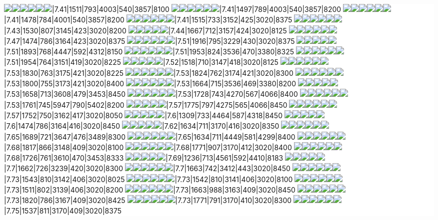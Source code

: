 ![](/item/3091.png)![](/item/3004.png)![](/item/1001.png)![](/item/1053.png)![](/item/1055.png)![](/item/1036.png)|7.41|1511|793|4003|540|3857|8100
![](/item/6696.png)![](/item/3091.png)![](/item/1001.png)![](/item/1053.png)![](/item/1055.png)![](/item/1036.png)|7.41|1497|789|4003|540|3857|8200
![](/item/3091.png)![](/item/6693.png)![](/item/1001.png)![](/item/1053.png)![](/item/1055.png)![](/item/1036.png)|7.41|1478|784|4001|540|3857|8200
![](/item/6676.png)![](/item/3085.png)![](/item/1053.png)![](/item/1055.png)![](/item/1037.png)![](/item/1036.png)|7.41|1515|733|3152|425|3020|8375
![](/item/3124.png)![](/item/6696.png)![](/item/1001.png)![](/item/1053.png)![](/item/1055.png)![](/item/1036.png)|7.43|1530|807|3145|423|3020|8200
![](/item/3046.png)![](/item/6691.png)![](/item/1053.png)![](/item/1055.png)![](/item/1037.png)|7.44|1667|712|3157|424|3020|8125
![](/item/3046.png)![](/item/3087.png)![](/item/1053.png)![](/item/1055.png)![](/item/1037.png)![](/item/1036.png)|7.47|1474|786|3164|423|3020|8375
![](/item/6676.png)![](/item/3074.png)![](/item/1001.png)![](/item/1055.png)![](/item/1037.png)![](/item/1036.png)|7.51|1916|795|3229|430|3020|8375
![](/item/6691.png)![](/item/6673.png)![](/item/1001.png)![](/item/1055.png)![](/item/1038.png)|7.51|1893|768|4447|592|4312|8150
![](/item/3036.png)![](/item/6609.png)![](/item/1001.png)![](/item/1053.png)![](/item/1055.png)![](/item/1037.png)|7.51|1953|824|3536|470|3380|8325
![](/item/6691.png)![](/item/6695.png)![](/item/1001.png)![](/item/1053.png)![](/item/1055.png)![](/item/1037.png)|7.51|1954|764|3151|419|3020|8225
![](/item/6691.png)![](/item/3085.png)![](/item/1053.png)![](/item/1055.png)![](/item/1037.png)|7.52|1518|710|3147|418|3020|8125
![](/item/6675.png)![](/item/3179.png)![](/item/1001.png)![](/item/1053.png)![](/item/1055.png)![](/item/1037.png)|7.53|1830|763|3175|421|3020|8225
![](/item/6675.png)![](/item/3004.png)![](/item/1001.png)![](/item/1053.png)![](/item/1055.png)![](/item/1036.png)|7.53|1824|762|3174|421|3020|8300
![](/item/6675.png)![](/item/6693.png)![](/item/1001.png)![](/item/1053.png)![](/item/1055.png)![](/item/1036.png)|7.53|1800|755|3173|421|3020|8400
![](/item/6675.png)![](/item/6609.png)![](/item/1001.png)![](/item/1053.png)![](/item/1055.png)![](/item/1036.png)|7.53|1664|715|3536|469|3380|8200
![](/item/6675.png)![](/item/3161.png)![](/item/1001.png)![](/item/1053.png)![](/item/1055.png)|7.53|1658|713|3608|479|3453|8450
![](/item/6675.png)![](/item/3139.png)![](/item/1001.png)![](/item/1053.png)![](/item/1055.png)![](/item/1036.png)|7.53|1728|743|4270|567|4066|8400
![](/item/6675.png)![](/item/3156.png)![](/item/1001.png)![](/item/1053.png)![](/item/1055.png)![](/item/1036.png)|7.53|1761|745|5947|790|5402|8200
![](/item/3036.png)![](/item/3139.png)![](/item/1053.png)![](/item/1055.png)![](/item/3006.png)|7.57|1775|797|4275|565|4066|8450
![](/item/6676.png)![](/item/3006.png)![](/item/1053.png)![](/item/1055.png)![](/item/1038.png)![](/item/1038.png)|7.57|1752|750|3162|417|3020|8050
![](/item/3091.png)![](/item/6609.png)![](/item/1053.png)![](/item/1055.png)![](/item/3006.png)|7.6|1309|733|4464|587|4318|8450
![](/item/3095.png)![](/item/3087.png)![](/item/1053.png)![](/item/1055.png)![](/item/3006.png)|7.6|1474|786|3164|416|3020|8450
![](/item/6675.png)![](/item/6333.png)![](/item/1001.png)![](/item/1053.png)![](/item/1055.png)|7.62|1634|711|3170|416|3020|8350
![](/item/6675.png)![](/item/3814.png)![](/item/1001.png)![](/item/1053.png)![](/item/1055.png)![](/item/1036.png)|7.65|1689|721|3647|476|3489|8300
![](/item/6675.png)![](/item/3026.png)![](/item/1001.png)![](/item/1053.png)![](/item/1055.png)![](/item/1036.png)|7.65|1634|711|4449|581|4299|8400
![](/item/6691.png)![](/item/3095.png)![](/item/1001.png)![](/item/1053.png)![](/item/1055.png)![](/item/1036.png)|7.68|1817|866|3148|409|3020|8100
![](/item/3031.png)![](/item/3095.png)![](/item/1001.png)![](/item/1053.png)![](/item/1055.png)![](/item/1036.png)|7.68|1771|907|3170|412|3020|8400
![](/item/3036.png)![](/item/3078.png)![](/item/1001.png)![](/item/1053.png)![](/item/1055.png)![](/item/1036.png)|7.68|1726|761|3610|470|3453|8333
![](/item/3091.png)![](/item/3078.png)![](/item/1001.png)![](/item/1053.png)![](/item/1055.png)|7.69|1236|713|4561|592|4410|8183
![](/item/3046.png)![](/item/3074.png)![](/item/1055.png)![](/item/1038.png)![](/item/1036.png)|7.7|1662|726|3239|420|3020|8300
![](/item/3046.png)![](/item/3072.png)![](/item/1055.png)![](/item/1038.png)![](/item/1036.png)![](/item/1036.png)|7.7|1663|742|3412|443|3020|8450
![](/item/3124.png)![](/item/3179.png)![](/item/1001.png)![](/item/1053.png)![](/item/1055.png)![](/item/1037.png)|7.73|1543|810|3142|406|3020|8025
![](/item/3124.png)![](/item/3004.png)![](/item/1001.png)![](/item/1053.png)![](/item/1055.png)![](/item/1036.png)|7.73|1542|810|3141|406|3020|8100
![](/item/3124.png)![](/item/6693.png)![](/item/1001.png)![](/item/1053.png)![](/item/1055.png)![](/item/1036.png)|7.73|1511|802|3139|406|3020|8200
![](/item/3095.png)![](/item/6671.png)![](/item/1053.png)![](/item/1055.png)![](/item/1036.png)![](/item/1036.png)|7.73|1663|988|3163|409|3020|8450
![](/item/6676.png)![](/item/3508.png)![](/item/1001.png)![](/item/1053.png)![](/item/1055.png)![](/item/1037.png)|7.73|1820|786|3167|409|3020|8425
![](/item/3031.png)![](/item/3508.png)![](/item/1001.png)![](/item/1053.png)![](/item/1055.png)![](/item/1036.png)|7.73|1771|791|3170|410|3020|8300
![](/item/3046.png)![](/item/3095.png)![](/item/1053.png)![](/item/1055.png)![](/item/1037.png)![](/item/1036.png)|7.75|1537|811|3170|409|3020|8375